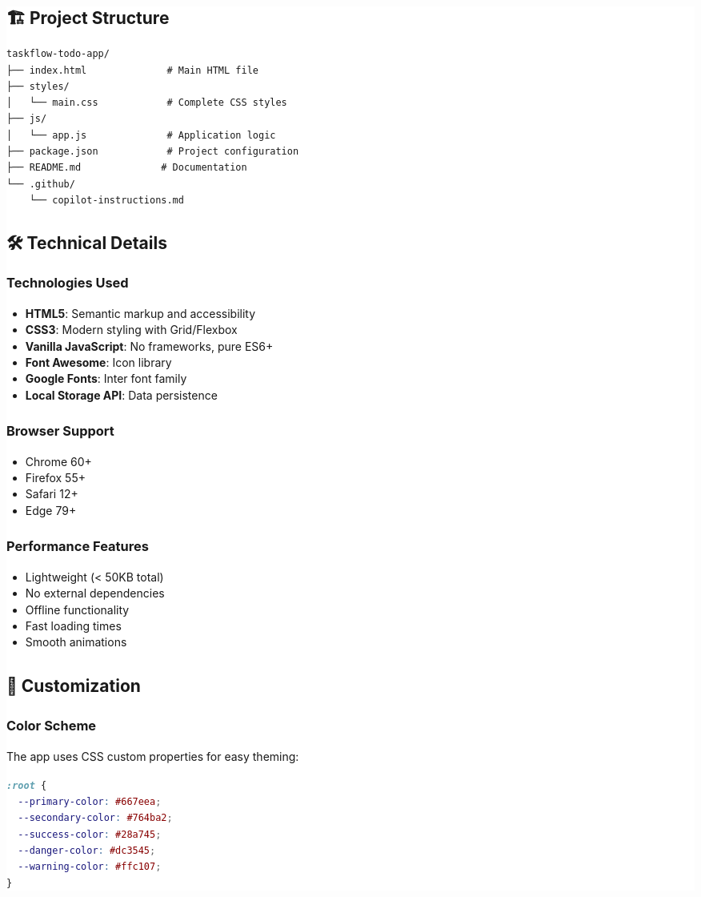 ## 🏗️ Project Structure

```
taskflow-todo-app/
├── index.html              # Main HTML file
├── styles/
│   └── main.css            # Complete CSS styles
├── js/
│   └── app.js              # Application logic
├── package.json            # Project configuration
├── README.md              # Documentation
└── .github/
    └── copilot-instructions.md
```

## 🛠️ Technical Details

### Technologies Used
- **HTML5**: Semantic markup and accessibility
- **CSS3**: Modern styling with Grid/Flexbox
- **Vanilla JavaScript**: No frameworks, pure ES6+
- **Font Awesome**: Icon library
- **Google Fonts**: Inter font family
- **Local Storage API**: Data persistence

### Browser Support
- Chrome 60+
- Firefox 55+
- Safari 12+
- Edge 79+

### Performance Features
- Lightweight (< 50KB total)
- No external dependencies
- Offline functionality
- Fast loading times
- Smooth animations

## 🎨 Customization

### Color Scheme
The app uses CSS custom properties for easy theming:
```css
:root {
  --primary-color: #667eea;
  --secondary-color: #764ba2;
  --success-color: #28a745;
  --danger-color: #dc3545;
  --warning-color: #ffc107;
}
```
